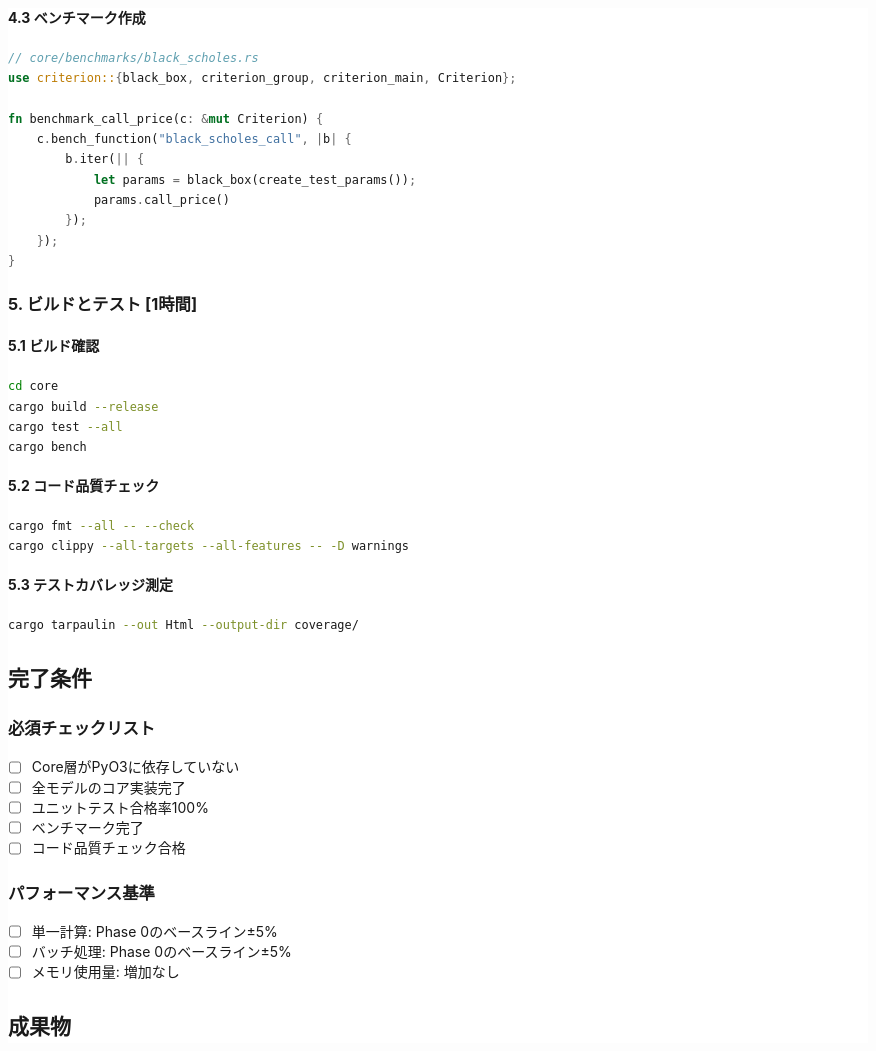 #### 4.3 ベンチマーク作成
```rust
// core/benchmarks/black_scholes.rs
use criterion::{black_box, criterion_group, criterion_main, Criterion};

fn benchmark_call_price(c: &mut Criterion) {
    c.bench_function("black_scholes_call", |b| {
        b.iter(|| {
            let params = black_box(create_test_params());
            params.call_price()
        });
    });
}
```

### 5. ビルドとテスト [1時間]

#### 5.1 ビルド確認
```bash
cd core
cargo build --release
cargo test --all
cargo bench
```

#### 5.2 コード品質チェック
```bash
cargo fmt --all -- --check
cargo clippy --all-targets --all-features -- -D warnings
```

#### 5.3 テストカバレッジ測定
```bash
cargo tarpaulin --out Html --output-dir coverage/
```

## 完了条件

### 必須チェックリスト
- [ ] Core層がPyO3に依存していない
- [ ] 全モデルのコア実装完了
- [ ] ユニットテスト合格率100%
- [ ] ベンチマーク完了
- [ ] コード品質チェック合格

### パフォーマンス基準
- [ ] 単一計算: Phase 0のベースライン±5%
- [ ] バッチ処理: Phase 0のベースライン±5%
- [ ] メモリ使用量: 増加なし

## 成果物
